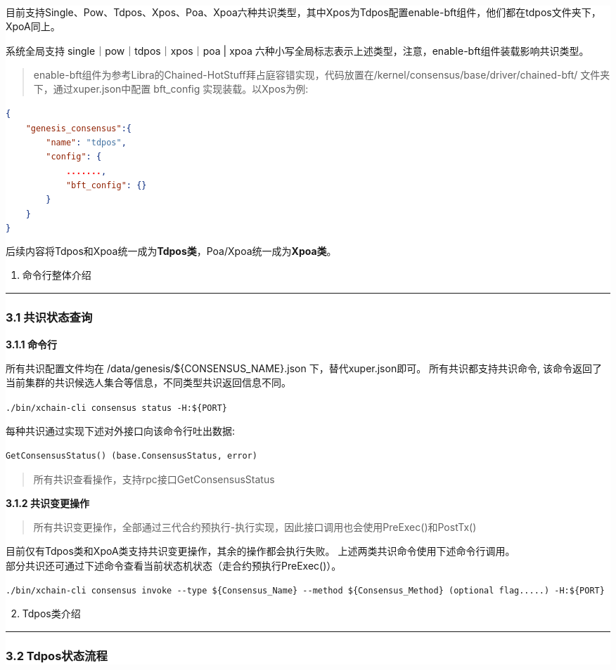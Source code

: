 目前支持Single、Pow、Tdpos、Xpos、Poa、Xpoa六种共识类型，其中Xpos为Tdpos配置enable-bft组件，他们都在tdpos文件夹下，XpoA同上。

系统全局支持 
single｜pow｜tdpos｜xpos｜poa | xpoa
六种小写全局标志表示上述类型，注意，enable-bft组件装载影响共识类型。

> enable-bft组件为参考Libra的Chained-HotStuff拜占庭容错实现，代码放置在/kernel/consensus/base/driver/chained-bft/ 文件夹下，通过xuper.json中配置 bft_config 实现装载。以Xpos为例:
``` json
{
    "genesis_consensus":{
        "name": "tdpos",
        "config": {
            .......,
            "bft_config": {}
        }
    }
}
```

后续内容将Tdpos和Xpoa统一成为**Tdpos类**，Poa/Xpoa统一成为**Xpoa类**。


1. 命令行整体介绍
----------
### 3.1 共识状态查询
 **3.1.1 命令行**

所有共识配置文件均在 /data/genesis/${CONSENSUS_NAME}.json 下，替代xuper.json即可。
所有共识都支持共识命令, 该命令返回了当前集群的共识候选人集合等信息，不同类型共识返回信息不同。

``` shell
./bin/xchain-cli consensus status -H:${PORT}
```
每种共识通过实现下述对外接口向该命令行吐出数据:
``` golang
GetConsensusStatus() (base.ConsensusStatus, error)
```

 > 所有共识查看操作，支持rpc接口GetConsensusStatus

 **3.1.2 共识变更操作**

 > 所有共识变更操作，全部通过三代合约预执行-执行实现，因此接口调用也会使用PreExec()和PostTx()

目前仅有Tdpos类和XpoA类支持共识变更操作，其余的操作都会执行失败。
上述两类共识命令使用下述命令行调用。	
部分共识还可通过下述命令查看当前状态机状态（走合约预执行PreExec()）。
``` shell
./bin/xchain-cli consensus invoke --type ${Consensus_Name} --method ${Consensus_Method} (optional flag.....) -H:${PORT}
```

2. Tdpos类介绍
----------
### 3.2 Tdpos状态流程
